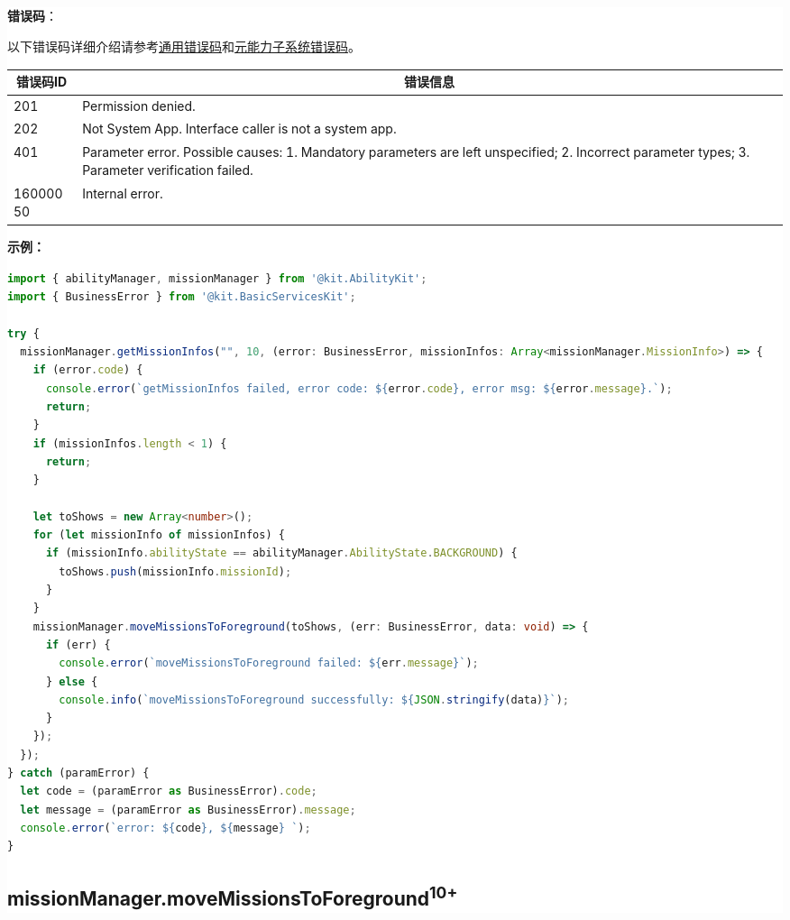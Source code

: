 **错误码**：

以下错误码详细介绍请参考[通用错误码](../errorcode-universal.md)和[元能力子系统错误码](errorcode-ability.md)。

| 错误码ID | 错误信息 |
| ------- | -------- |
| 201 | Permission denied. |
| 202 | Not System App. Interface caller is not a system app. |
| 401 | Parameter error. Possible causes: 1. Mandatory parameters are left unspecified; 2. Incorrect parameter types; 3. Parameter verification failed. |
| 16000050 | Internal error. |

**示例：**

```ts
import { abilityManager, missionManager } from '@kit.AbilityKit';
import { BusinessError } from '@kit.BasicServicesKit';

try {
  missionManager.getMissionInfos("", 10, (error: BusinessError, missionInfos: Array<missionManager.MissionInfo>) => {
    if (error.code) {
      console.error(`getMissionInfos failed, error code: ${error.code}, error msg: ${error.message}.`);
      return;
    }
    if (missionInfos.length < 1) {
      return;
    }

    let toShows = new Array<number>();
    for (let missionInfo of missionInfos) {
      if (missionInfo.abilityState == abilityManager.AbilityState.BACKGROUND) {
        toShows.push(missionInfo.missionId);
      }
    }
    missionManager.moveMissionsToForeground(toShows, (err: BusinessError, data: void) => {
      if (err) {
        console.error(`moveMissionsToForeground failed: ${err.message}`);
      } else {
        console.info(`moveMissionsToForeground successfully: ${JSON.stringify(data)}`);
      }
    });
  });
} catch (paramError) {
  let code = (paramError as BusinessError).code;
  let message = (paramError as BusinessError).message;
  console.error(`error: ${code}, ${message} `);
}
```

## missionManager.moveMissionsToForeground<sup>10+</sup>
